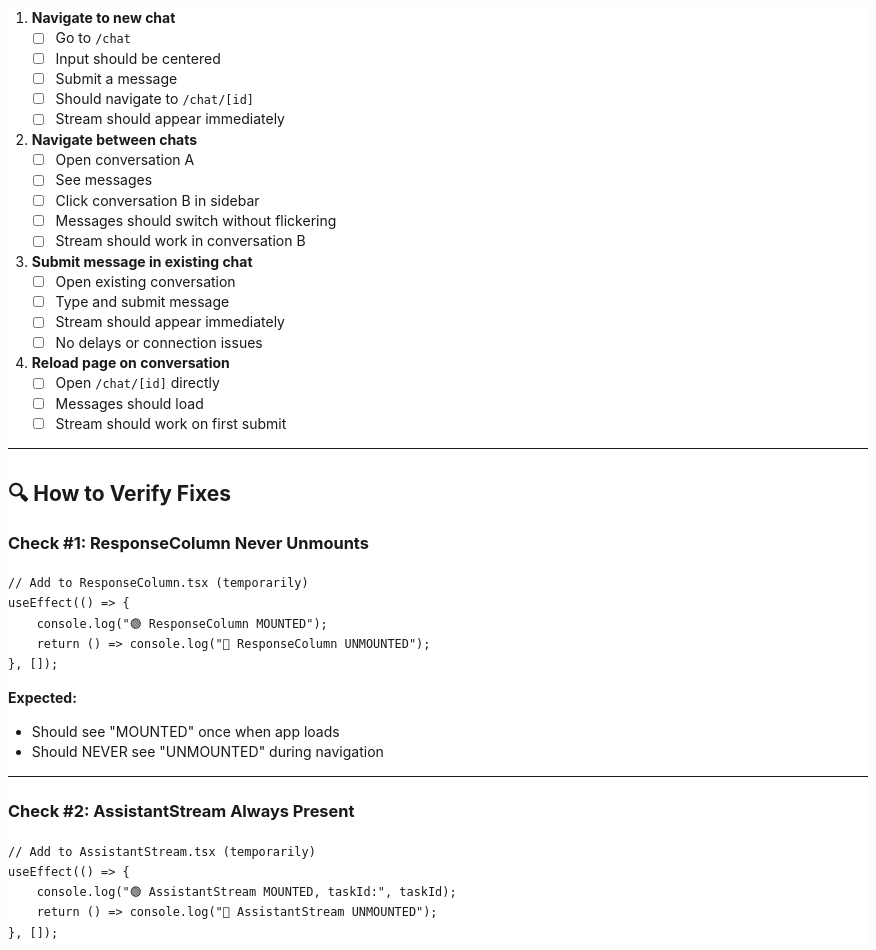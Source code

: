 1. **Navigate to new chat**
   - [ ] Go to `/chat`
   - [ ] Input should be centered
   - [ ] Submit a message
   - [ ] Should navigate to `/chat/[id]`
   - [ ] Stream should appear immediately

2. **Navigate between chats**
   - [ ] Open conversation A
   - [ ] See messages
   - [ ] Click conversation B in sidebar
   - [ ] Messages should switch without flickering
   - [ ] Stream should work in conversation B

3. **Submit message in existing chat**
   - [ ] Open existing conversation
   - [ ] Type and submit message
   - [ ] Stream should appear immediately
   - [ ] No delays or connection issues

4. **Reload page on conversation**
   - [ ] Open `/chat/[id]` directly
   - [ ] Messages should load
   - [ ] Stream should work on first submit

---

## 🔍 How to Verify Fixes

### Check #1: ResponseColumn Never Unmounts
```tsx
// Add to ResponseColumn.tsx (temporarily)
useEffect(() => {
    console.log("🟢 ResponseColumn MOUNTED");
    return () => console.log("🔴 ResponseColumn UNMOUNTED");
}, []);
```

**Expected:** 
- Should see "MOUNTED" once when app loads
- Should NEVER see "UNMOUNTED" during navigation

---

### Check #2: AssistantStream Always Present
```tsx
// Add to AssistantStream.tsx (temporarily)
useEffect(() => {
    console.log("🟢 AssistantStream MOUNTED, taskId:", taskId);
    return () => console.log("🔴 AssistantStream UNMOUNTED");
}, []);
```
